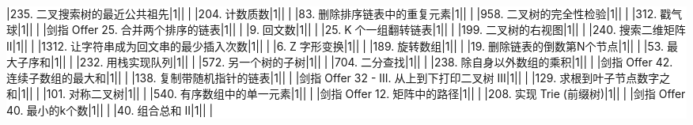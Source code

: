 |235. 二叉搜索树的最近公共祖先|1|[](https://leetcode-cn.com/problems/lowest-common-ancestor-of-a-binary-search-tree)|  |
|204. 计数质数|1|[](https://leetcode-cn.com/problems/count-primes)|  |
|83. 删除排序链表中的重复元素|1|[](https://leetcode-cn.com/problems/remove-duplicates-from-sorted-list)|  |
|958. 二叉树的完全性检验|1|[](https://leetcode-cn.com/problems/check-completeness-of-a-binary-tree)|  |
|312. 戳气球|1|[](https://leetcode-cn.com/problems/burst-balloons)|  |
|剑指 Offer 25. 合并两个排序的链表|1|[](https://leetcode-cn.com/problems/he-bing-liang-ge-pai-xu-de-lian-biao-lcof)|  |
|9. 回文数|1|[](https://leetcode-cn.com/problems/palindrome-number)|  |
|25. K 个一组翻转链表|1|[](https://leetcode-cn.com/problems/reverse-nodes-in-k-group)|  |
|199. 二叉树的右视图|1|[](https://leetcode-cn.com/problems/binary-tree-right-side-view)|  |
|240. 搜索二维矩阵 II|1|[](https://leetcode-cn.com/problems/search-a-2d-matrix-ii)|  |
|1312. 让字符串成为回文串的最少插入次数|1|[](https://leetcode-cn.com/problems/minimum-insertion-steps-to-make-a-string-palindrome)|  |
|6. Z 字形变换|1|[](https://leetcode-cn.com/problems/zigzag-conversion)|  |
|189. 旋转数组|1|[](https://leetcode-cn.com/problems/rotate-array)|  |
|19. 删除链表的倒数第N个节点|1|[](https://leetcode-cn.com/problems/remove-nth-node-from-end-of-list)|  |
|53. 最大子序和|1|[](https://leetcode-cn.com/problems/maximum-subarray)|  |
|232. 用栈实现队列|1|[](https://leetcode-cn.com/problems/implement-queue-using-stacks)|  |
|572. 另一个树的子树|1|[](https://leetcode-cn.com/problems/subtree-of-another-tree)|  |
|704. 二分查找|1|[](https://leetcode-cn.com/problems/binary-search)|  |
|238. 除自身以外数组的乘积|1|[](https://leetcode-cn.com/problems/product-of-array-except-self)|  |
|剑指 Offer 42. 连续子数组的最大和|1|[](https://leetcode-cn.com/problems/lian-xu-zi-shu-zu-de-zui-da-he-lcof)|  |
|138. 复制带随机指针的链表|1|[](https://leetcode-cn.com/problems/copy-list-with-random-pointer)|  |
|剑指 Offer 32 - III. 从上到下打印二叉树 III|1|[](https://leetcode-cn.com/problems/cong-shang-dao-xia-da-yin-er-cha-shu-iii-lcof)|  |
|129. 求根到叶子节点数字之和|1|[](https://leetcode-cn.com/problems/sum-root-to-leaf-numbers)|  |
|101. 对称二叉树|1|[](https://leetcode-cn.com/problems/symmetric-tree)|  |
|540. 有序数组中的单一元素|1|[](https://leetcode-cn.com/problems/single-element-in-a-sorted-array)|  |
|剑指 Offer 12. 矩阵中的路径|1|[](https://leetcode-cn.com/problems/ju-zhen-zhong-de-lu-jing-lcof)|  |
|208. 实现 Trie (前缀树)|1|[](https://leetcode-cn.com/problems/implement-trie-prefix-tree)|  |
|剑指 Offer 40. 最小的k个数|1|[](https://leetcode-cn.com/problems/zui-xiao-de-kge-shu-lcof)|  |
|40. 组合总和 II|1|[](https://leetcode-cn.com/problems/combination-sum-ii)|  |
